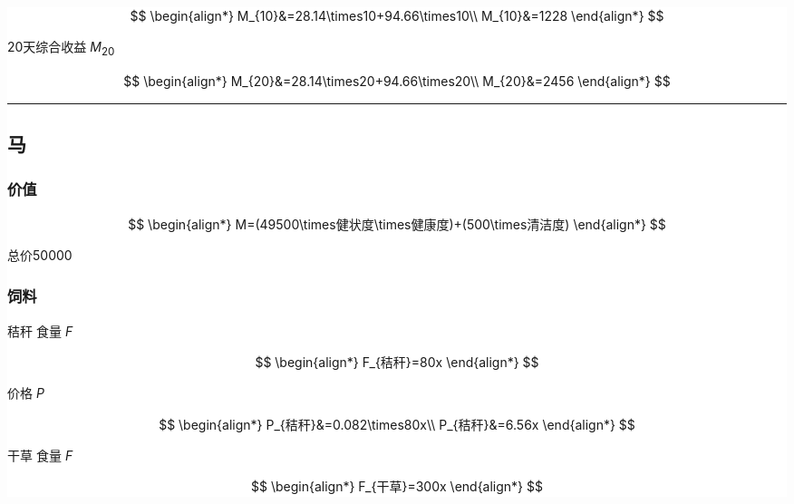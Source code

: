 $$
\begin{align*}
M_{10}&=28.14\times10+94.66\times10\\
M_{10}&=1228
\end{align*}
$$

20天综合收益 $M_{20}$

$$
\begin{align*}
M_{20}&=28.14\times20+94.66\times20\\
M_{20}&=2456
\end{align*}
$$

***

## 马
### 价值

$$
\begin{align*}
M=(49500\times健状度\times健康度)+(500\times清洁度)
\end{align*}
$$

总价50000

### 饲料
秸秆
食量 $F$

$$
\begin{align*}
F_{秸秆}=80x
\end{align*}
$$

价格 $P$

$$
\begin{align*}
P_{秸秆}&=0.082\times80x\\
P_{秸秆}&=6.56x
\end{align*}
$$

干草
食量 $F$

$$
\begin{align*}
F_{干草}=300x
\end{align*}
$$
